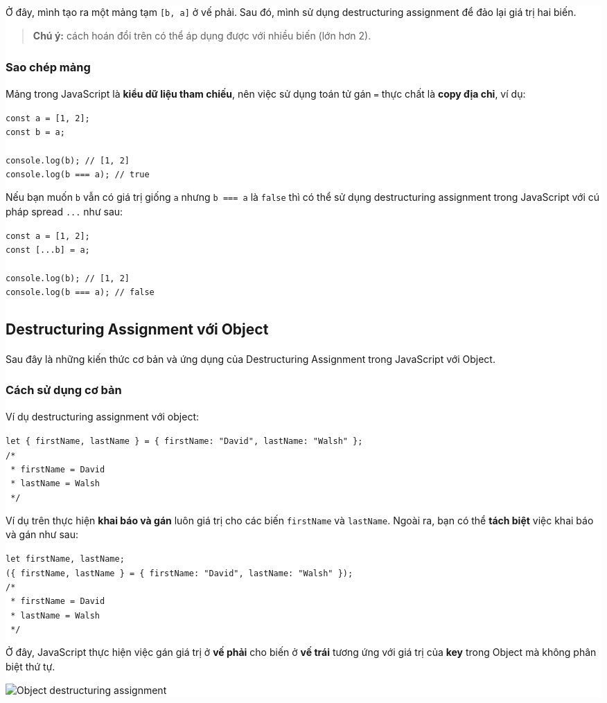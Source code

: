 Ở đây, mình tạo ra một mảng tạm `[b, a]` ở vế phải. Sau đó, mình sử dụng destructuring assignment để đảo lại giá trị hai biến.

> **Chú ý:** cách hoán đổi trên có thể áp dụng được với nhiều biến (lớn hơn 2).

### [](#sao-ch%C3%A9p-m%E1%BA%A3ng)Sao chép mảng

Mảng trong JavaScript là **kiểu dữ liệu tham chiếu**, nên việc sử dụng toán tử gán `=` thực chất là **copy địa chỉ**, ví dụ:

    const a = [1, 2];
    const b = a;
    
    console.log(b); // [1, 2]
    console.log(b === a); // true

Nếu bạn muốn `b` vẫn có giá trị giống `a` nhưng `b === a` là `false` thì có thể sử dụng destructuring assignment trong JavaScript với cú pháp spread `...` như sau:

    const a = [1, 2];
    const [...b] = a;
    
    console.log(b); // [1, 2]
    console.log(b === a); // false

[](#destructuring-assignment-v%E1%BB%9Bi-object)Destructuring Assignment với Object
-----------------------------------------------------------------------------------

Sau đây là những kiến thức cơ bản và ứng dụng của Destructuring Assignment trong JavaScript với Object.

### [](#c%C3%A1ch-s%E1%BB%AD-d%E1%BB%A5ng-c%C6%A1-b%E1%BA%A3n-1)Cách sử dụng cơ bản

Ví dụ destructuring assignment với object:

    let { firstName, lastName } = { firstName: "David", lastName: "Walsh" };
    /*
     * firstName = David
     * lastName = Walsh
     */

Ví dụ trên thực hiện **khai báo và gán** luôn giá trị cho các biến `firstName` và `lastName`. Ngoài ra, bạn có thể **tách biệt** việc khai báo và gán như sau:

    let firstName, lastName;
    ({ firstName, lastName } = { firstName: "David", lastName: "Walsh" });
    /*
     * firstName = David
     * lastName = Walsh
     */

Ở đây, JavaScript thực hiện việc gán giá trị ở **vế phải** cho biến ở **vế trái** tương ứng với giá trị của **key** trong Object mà không phân biệt thứ tự.

![Object destructuring assignment](/static/d1143250ce531dc7d974b7867efd32d1/11b02/object-destructuring-assignment-completejavascript.com_.png "Object destructuring assignment")
